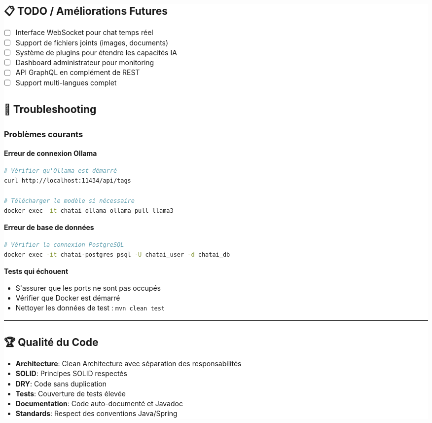 ## 📋 TODO / Améliorations Futures

- [ ] Interface WebSocket pour chat temps réel
- [ ] Support de fichiers joints (images, documents)
- [ ] Système de plugins pour étendre les capacités IA
- [ ] Dashboard administrateur pour monitoring
- [ ] API GraphQL en complément de REST
- [ ] Support multi-langues complet

## 🐛 Troubleshooting

### Problèmes courants

**Erreur de connexion Ollama**
```bash
# Vérifier qu'Ollama est démarré
curl http://localhost:11434/api/tags

# Télécharger le modèle si nécessaire
docker exec -it chatai-ollama ollama pull llama3
```

**Erreur de base de données**
```bash
# Vérifier la connexion PostgreSQL
docker exec -it chatai-postgres psql -U chatai_user -d chatai_db
```

**Tests qui échouent**
- S'assurer que les ports ne sont pas occupés
- Vérifier que Docker est démarré
- Nettoyer les données de test : `mvn clean test`

---

## 🏆 Qualité du Code

- **Architecture**: Clean Architecture avec séparation des responsabilités
- **SOLID**: Principes SOLID respectés
- **DRY**: Code sans duplication
- **Tests**: Couverture de tests élevée
- **Documentation**: Code auto-documenté et Javadoc
- **Standards**: Respect des conventions Java/Spring